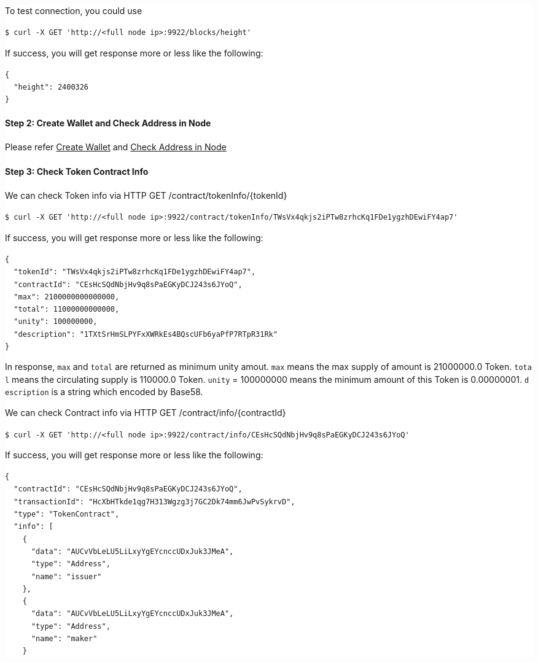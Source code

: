 To test connection, you could use

```shell
$ curl -X GET 'http://<full node ip>:9922/blocks/height'
```

If success, you will get response more or less like the following:

```
{
  "height": 2400326
}
```

#### Step 2: Create Wallet and Check Address in Node

Please refer [Create Wallet](https://github.com/virtualeconomy/v-systems/wiki/Instructions-for-Exchanges#step-2-create-wallet) and [Check Address in Node](https://github.com/virtualeconomy/v-systems/wiki/Instructions-for-Exchanges#step-3-check-address-and-balance)

#### Step 3: Check Token Contract Info

We can check Token info via HTTP GET /contract/tokenInfo/{tokenId}

```shell
$ curl -X GET 'http://<full node ip>:9922/contract/tokenInfo/TWsVx4qkjs2iPTw8zrhcKq1FDe1ygzhDEwiFY4ap7'
```

If success, you will get response more or less like the following:

```
{
  "tokenId": "TWsVx4qkjs2iPTw8zrhcKq1FDe1ygzhDEwiFY4ap7",
  "contractId": "CEsHcSQdNbjHv9q8sPaEGKyDCJ243s6JYoQ",
  "max": 2100000000000000,
  "total": 11000000000000,
  "unity": 100000000,
  "description": "1TXtSrHmSLPYFxXWRkEs4BQscUFb6yaPfP7RTpR31Rk"
}
```

In response, `max` and `total` are returned as minimum unity amout. `max` means the max supply of amount is 21000000.0 Token. `total` means the 
circulating supply is 110000.0 Token. `unity` = 100000000 means the minimum amount of this Token is 0.00000001. `description` is a string which encoded by Base58.


We can check Contract info via HTTP GET /contract/info/{contractId}

```shell
$ curl -X GET 'http://<full node ip>:9922/contract/info/CEsHcSQdNbjHv9q8sPaEGKyDCJ243s6JYoQ'
```

If success, you will get response more or less like the following:

```
{
  "contractId": "CEsHcSQdNbjHv9q8sPaEGKyDCJ243s6JYoQ",
  "transactionId": "HcXbHTkde1qg7H313Wgzg3j7GC2Dk74mm6JwPvSykrvD",
  "type": "TokenContract",
  "info": [
    {
      "data": "AUCvVbLeLU5LiLxyYgEYcnccUDxJuk3JMeA",
      "type": "Address",
      "name": "issuer"
    },
    {
      "data": "AUCvVbLeLU5LiLxyYgEYcnccUDxJuk3JMeA",
      "type": "Address",
      "name": "maker"
    }
```